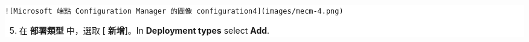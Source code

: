     ![Microsoft 端點 Configuration Manager 的圖像 configuration4](images/mecm-4.png)

5. <span data-ttu-id="0d51d-408">在 **部署類型** 中，選取 [ **新增**]。</span><span class="sxs-lookup"><span data-stu-id="0d51d-408">In **Deployment types** select **Add**.</span></span>
